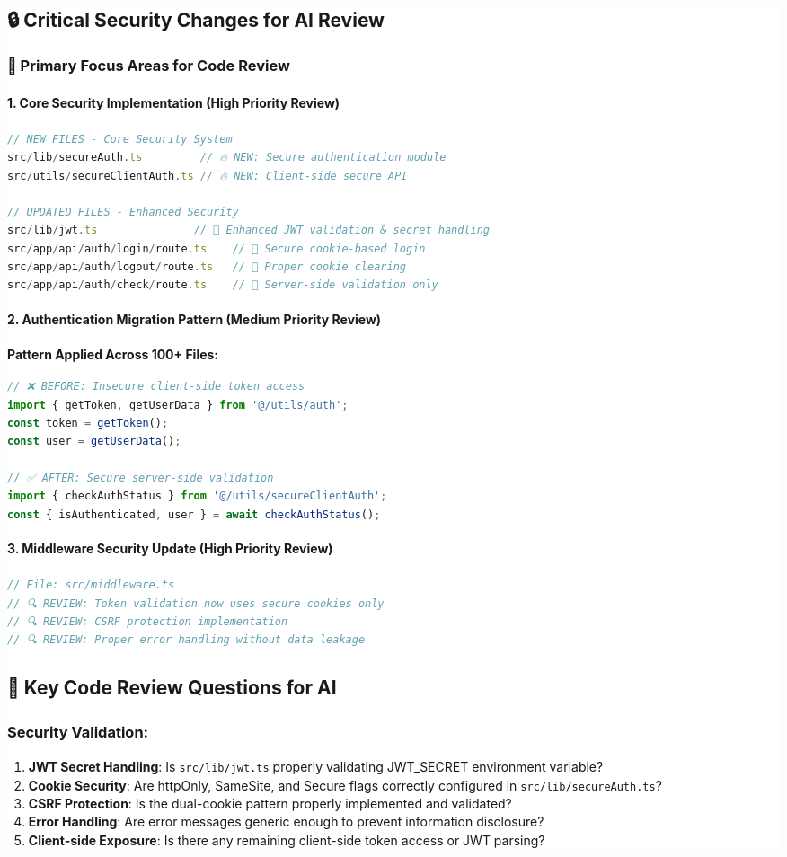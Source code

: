 ## 🔒 **Critical Security Changes for AI Review**

### **🎯 Primary Focus Areas for Code Review**

#### 1. **Core Security Implementation** (High Priority Review)
```typescript
// NEW FILES - Core Security System
src/lib/secureAuth.ts         // 🔥 NEW: Secure authentication module
src/utils/secureClientAuth.ts // 🔥 NEW: Client-side secure API

// UPDATED FILES - Enhanced Security  
src/lib/jwt.ts               // 🔧 Enhanced JWT validation & secret handling
src/app/api/auth/login/route.ts    // 🔧 Secure cookie-based login
src/app/api/auth/logout/route.ts   // 🔧 Proper cookie clearing
src/app/api/auth/check/route.ts    // 🔧 Server-side validation only
```

#### 2. **Authentication Migration Pattern** (Medium Priority Review)
**Pattern Applied Across 100+ Files:**
```typescript
// ❌ BEFORE: Insecure client-side token access
import { getToken, getUserData } from '@/utils/auth';
const token = getToken();
const user = getUserData();

// ✅ AFTER: Secure server-side validation
import { checkAuthStatus } from '@/utils/secureClientAuth';
const { isAuthenticated, user } = await checkAuthStatus();
```

#### 3. **Middleware Security Update** (High Priority Review)
```typescript
// File: src/middleware.ts
// 🔍 REVIEW: Token validation now uses secure cookies only
// 🔍 REVIEW: CSRF protection implementation
// 🔍 REVIEW: Proper error handling without data leakage
```

## 🧪 **Key Code Review Questions for AI**

### **Security Validation:**
1. **JWT Secret Handling**: Is `src/lib/jwt.ts` properly validating JWT_SECRET environment variable?
2. **Cookie Security**: Are httpOnly, SameSite, and Secure flags correctly configured in `src/lib/secureAuth.ts`?
3. **CSRF Protection**: Is the dual-cookie pattern properly implemented and validated?
4. **Error Handling**: Are error messages generic enough to prevent information disclosure?
5. **Client-side Exposure**: Is there any remaining client-side token access or JWT parsing?
